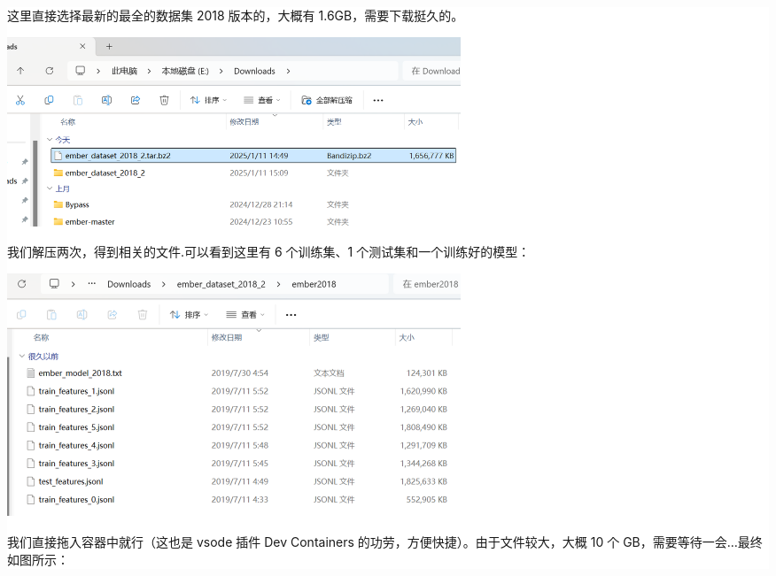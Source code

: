 这里直接选择最新的最全的数据集 2018 版本的，大概有 1.6GB，需要下载挺久的。

<img src="./Lab12.assets/image-2025011165656.png" alt="image-2025011165656" style="zoom:50%;" />

我们解压两次，得到相关的文件.可以看到这里有 6 个训练集、1 个测试集和一个训练好的模型：

<img src="./Lab12.assets/image-2025011165816.png" alt="image-2025011165816" style="zoom:50%;" />

我们直接拖入容器中就行（这也是 vsode 插件 Dev Containers 的功劳，方便快捷）。由于文件较大，大概 10 个 GB，需要等待一会…最终如图所示：
